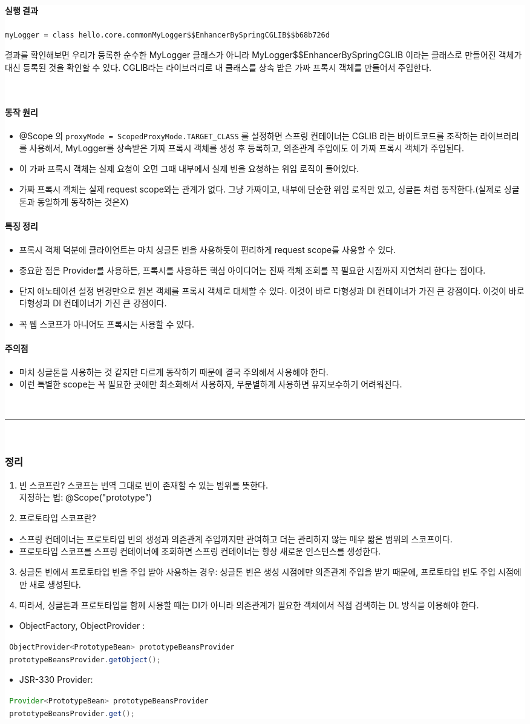 #### 실행 결과

```
myLogger = class hello.core.commonMyLogger$$EnhancerBySpringCGLIB$$b68b726d
```

결과를 확인해보면 우리가 등록한 순수한 MyLogger 클래스가 아니라 MyLogger$$EnhancerBySpringCGLIB 이라는 클래스로 만들어진 객체가 대신 등록된 것을 확인할 수 있다.
CGLIB라는 라이브러리로 내 클래스를 상속 받은 가짜 프록시 객체를 만들어서 주입한다.


<br>

#### 동작 원리

* @Scope 의 ```proxyMode = ScopedProxyMode.TARGET_CLASS``` 를 설정하면 스프링 컨테이너는 CGLIB 라는 바이트코드를 조작하는 라이브러리를 사용해서, MyLogger를 상속받은 가짜 프록시 객체를 생성 후 등록하고, 의존관계 주입에도 이 가짜 프록시 객체가 주입된다.

* 이 가짜 프록시 객체는 실제 요청이 오면 그때 내부에서 실제 빈을 요청하는 위임 로직이 들어있다.

* 가짜 프록시 객체는 실제 request scope와는 관계가 없다. 그냥 가짜이고, 내부에 단순한 위임 로직만 있고, 싱글톤 처럼 동작한다.(실제로 싱글톤과 동일하게 동작하는 것은X)

#### 특징 정리
* 프록시 객체 덕분에 클라이언트는 마치 싱글톤 빈을 사용하듯이 편리하게 request scope를 사용할 수 있다.

* 중요한 점은 Provider를 사용하든, 프록시를 사용하든 핵심 아이디어는 진짜 객체 조회를 꼭 필요한 시점까지 지연처리 한다는 점이다.

* 단지 애노테이션 설정 변경만으로 원본 객체를 프록시 객체로 대체할 수 있다. 이것이 바로 다형성과 DI 컨테이너가 가진 큰 강점이다. 이것이 바로 다형성과 DI 컨테이너가 가진 큰 강점이다.

* 꼭 웹 스코프가 아니어도 프록시는 사용할 수 있다.

#### 주의점
* 마치 싱글톤을 사용하는 것 같지만 다르게 동작하기 때문에 결국 주의해서 사용해야 한다.
* 이런 특별한 scope는 꼭 필요한 곳에만 최소화해서 사용하자, 무분별하게 사용하면 유지보수하기
어려워진다.

<br>

-----------------------

<br>

### 정리

1. 빈 스코프란? 스코프는 번역 그대로 빈이 존재할 수 있는 범위를 뜻한다.        
   지정하는 법: @Scope("prototype")

2. 프로토타입 스코프란?
* 스프링 컨테이너는 프로토타입 빈의 생성과 의존관계 주입까지만 관여하고 더는 관리하지 않는 매우 짧은 범위의 스코프이다.
* 프로토타입 스코프를 스프링 컨테이너에 조회하면 스프링 컨테이너는 항상 새로운 인스턴스를 생성한다.

3. 싱글톤 빈에서 프로토타입 빈을 주입 받아 사용하는 경우: 싱글톤 빈은 생성 시점에만 의존관계 주입을 받기 때문에, 프로토타입 빈도 주입 시점에만 새로 생성된다.

4. 따라서, 싱글톤과 프로토타입을 함께 사용할 때는 DI가 아니라 의존관계가 필요한 객체에서 직접 검색하는 DL 방식을 이용해야 한다.
* ObjectFactory, ObjectProvider :
```java
 ObjectProvider<PrototypeBean> prototypeBeansProvider
 prototypeBeansProvider.getObject();
 ```
* JSR-330 Provider: 
```java
 Provider<PrototypeBean> prototypeBeansProvider
 prototypeBeansProvider.get();
 ```
